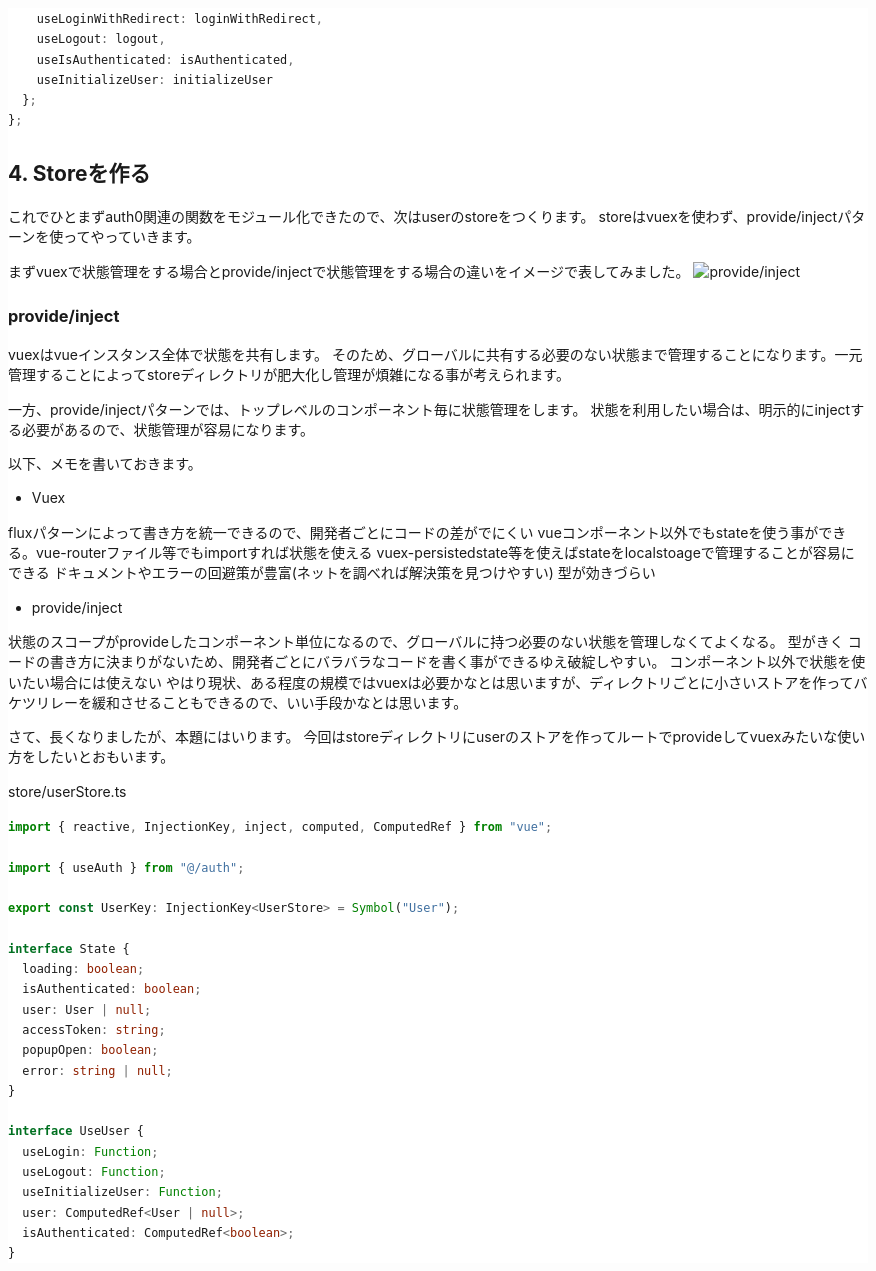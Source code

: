 ```ts
    useLoginWithRedirect: loginWithRedirect,
    useLogout: logout,
    useIsAuthenticated: isAuthenticated,
    useInitializeUser: initializeUser
  };
};
```

## 4. Storeを作る
これでひとまずauth0関連の関数をモジュール化できたので、次はuserのstoreをつくります。 storeはvuexを使わず、provide/injectパターンを使ってやっていきます。

まずvuexで状態管理をする場合とprovide/injectで状態管理をする場合の違いをイメージで表してみました。
![provide/inject](/vue3_auth0/provide_inject.png)

### provide/inject


vuexはvueインスタンス全体で状態を共有します。 そのため、グローバルに共有する必要のない状態まで管理することになります。一元管理することによってstoreディレクトリが肥大化し管理が煩雑になる事が考えられます。

一方、provide/injectパターンでは、トップレベルのコンポーネント毎に状態管理をします。 状態を利用したい場合は、明示的にinjectする必要があるので、状態管理が容易になります。

以下、メモを書いておきます。

- Vuex

fluxパターンによって書き方を統一できるので、開発者ごとにコードの差がでにくい
vueコンポーネント以外でもstateを使う事ができる。vue-routerファイル等でもimportすれば状態を使える
vuex-persistedstate等を使えばstateをlocalstoageで管理することが容易にできる
ドキュメントやエラーの回避策が豊富(ネットを調べれば解決策を見つけやすい)
型が効きづらい

- provide/inject

状態のスコープがprovideしたコンポーネント単位になるので、グローバルに持つ必要のない状態を管理しなくてよくなる。
型がきく
コードの書き方に決まりがないため、開発者ごとにバラバラなコードを書く事ができるゆえ破綻しやすい。
コンポーネント以外で状態を使いたい場合には使えない
やはり現状、ある程度の規模ではvuexは必要かなとは思いますが、ディレクトリごとに小さいストアを作ってバケツリレーを緩和させることもできるので、いい手段かなとは思います。

さて、長くなりましたが、本題にはいります。 今回はstoreディレクトリにuserのストアを作ってルートでprovideしてvuexみたいな使い方をしたいとおもいます。

store/userStore.ts

```ts
import { reactive, InjectionKey, inject, computed, ComputedRef } from "vue";

import { useAuth } from "@/auth";

export const UserKey: InjectionKey<UserStore> = Symbol("User");

interface State {
  loading: boolean;
  isAuthenticated: boolean;
  user: User | null;
  accessToken: string;
  popupOpen: boolean;
  error: string | null;
}

interface UseUser {
  useLogin: Function;
  useLogout: Function;
  useInitializeUser: Function;
  user: ComputedRef<User | null>;
  isAuthenticated: ComputedRef<boolean>;
}
```